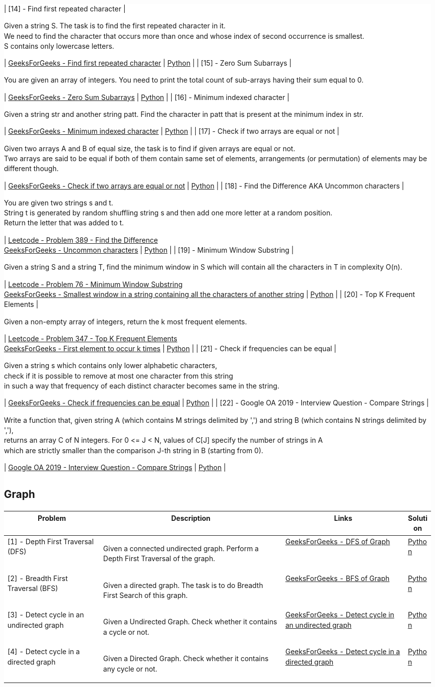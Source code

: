 | [14] - Find first repeated character | <p>Given a string S. The task is to find the first repeated character in it.<br>We need to find the character that occurs more than once and whose index of second occurrence is smallest.<br>S contains only lowercase letters.</p> | [GeeksForGeeks - Find first repeated character](https://practice.geeksforgeeks.org/problems/find-first-repeated-character/0) | [Python](Hashing/014_geeksforgeeks_Find_First_Repeated_Character/Solution.py) |
| [15] - Zero Sum Subarrays | <p>You are given an array of integers. You need to print the total count of sub-arrays having their sum equal to 0.</p> | [GeeksForGeeks - Zero Sum Subarrays](https://practice.geeksforgeeks.org/problems/zero-sum-subarrays/0) | [Python](Hashing/015_geeksforgeeks_Zero_Sum_Subarrays/Solution.py) |
| [16] - Minimum indexed character | <p>Given a string str and another string patt. Find the character in patt that is present at the minimum index in str.</p> | [GeeksForGeeks - Minimum indexed character](https://practice.geeksforgeeks.org/problems/minimum-indexed-character/0) | [Python](Hashing/016_geeksforgeeks_Minimum_Indexed_Character/Solution.py) |
| [17] - Check if two arrays are equal or not | <p>Given two arrays A and B of equal size, the task is to find if given arrays are equal or not.<br>Two arrays are said to be equal if both of them contain same set of elements, arrangements (or permutation) of elements may be different though.</p> | [GeeksForGeeks - Check if two arrays are equal or not](https://practice.geeksforgeeks.org/problems/check-if-two-arrays-are-equal-or-not/0) | [Python](Hashing/017_geeksforgeeks_Check_If_Two_Arrays_Are_Equal_Or_Not/Solution.py) |
| [18] - Find the Difference AKA Uncommon characters | <p>You are given two strings s and t.<br>String t is generated by random shuffling string s and then add one more letter at a random position.<br>Return the letter that was added to t.</p> | [Leetcode - Problem 389 - Find the Difference](https://leetcode.com/problems/find-the-difference/)<br>[GeeksForGeeks - Uncommon characters](https://practice.geeksforgeeks.org/problems/uncommon-characters4932/1) | [Python](Hashing/018_leetcode_P_389_FindTheDifference/Solution.py) |
| [19] - Minimum Window Substring | <p>Given a string S and a string T, find the minimum window in S which will contain all the characters in T in complexity O(n).</p> | [Leetcode - Problem 76 - Minimum Window Substring](https://leetcode.com/problems/minimum-window-substring/)<br>[GeeksForGeeks - Smallest window in a string containing all the characters of another string](https://practice.geeksforgeeks.org/problems/smallest-window-in-a-string-containing-all-the-characters-of-another-string/0) | [Python](Hashing/019_leetcode_P_076_MinimumWindowSubstring/Solution.py) |
| [20] - Top K Frequent Elements | <p>Given a non-empty array of integers, return the k most frequent elements.</p> | [Leetcode - Problem 347 - Top K Frequent Elements](https://leetcode.com/problems/top-k-frequent-elements/)<br>[GeeksForGeeks - First element to occur k times](https://practice.geeksforgeeks.org/problems/first-element-to-occur-k-times/0) | [Python](Hashing/020_leetcode_P_347_Top_K_FrequentElements/Solution.py) |
| [21] - Check if frequencies can be equal | <p>Given a string s which contains only lower alphabetic characters,<br>check if it is possible to remove at most one character from this string<br>in such a way that frequency of each distinct character becomes same in the string.</p> | [GeeksForGeeks - Check if frequencies can be equal](https://practice.geeksforgeeks.org/problems/check-frequencies4211/1) | [Python](Hashing/021_geeksforgeeks_Check_If_Frequencies_Can_Be_Equal/Solution.py) |
| [22] - Google OA 2019 - Interview Question - Compare Strings | <p>Write a function that, given string A (which contains M strings delimited by ',') and string B (which contains N strings delimited by ','),<br>returns an array C of N integers. For 0 <= J < N, values of C[J] specify the number of strings in A<br>which are strictly smaller than the comparison J-th string in B (starting from 0).</p> | [Google OA 2019 - Interview Question - Compare Strings](https://leetcode.com/discuss/interview-question/356960) | [Python](Hashing/022_google_OA_2019_CompareStrings/Solution.py) |

## Graph

| Problem | Description | Links | Solution |
| ------- | ----------- | ----- | -------- |
| [1] - Depth First Traversal (DFS) | <p>Given a connected undirected graph. Perform a Depth First Traversal of the graph.</p> | [GeeksForGeeks - DFS of Graph](https://practice.geeksforgeeks.org/problems/depth-first-traversal-for-a-graph/1) | [Python](Graph/001_geeksforgeeks_DFS_of_Graph/Solution.py) |
| [2] - Breadth First Traversal (BFS) | <p>Given a directed graph. The task is to do Breadth First Search of this graph.</p> | [GeeksForGeeks - BFS of Graph](https://practice.geeksforgeeks.org/problems/bfs-traversal-of-graph/1) | [Python](Graph/002_geeksforgeeks_BFS_of_Graph/Solution.py) |
| [3] - Detect cycle in an undirected graph | <p>Given a Undirected Graph. Check whether it contains a cycle or not. </p> | [GeeksForGeeks - Detect cycle in an undirected graph](https://practice.geeksforgeeks.org/problems/detect-cycle-in-an-undirected-graph/1/) | [Python](Graph/003_geeksforgeeks_Detect_Cycle_In_An_Undirected_Graph/Solution.py) |
| [4] - Detect cycle in a directed graph | <p>Given a Directed Graph. Check whether it contains any cycle or not.</p> | [GeeksForGeeks - Detect cycle in a directed graph](https://practice.geeksforgeeks.org/problems/detect-cycle-in-a-directed-graph/1) | [Python](Graph/004_geeksforgeeks_Detect_Cycle_In_A_Directed_Graph/Solution.py) |